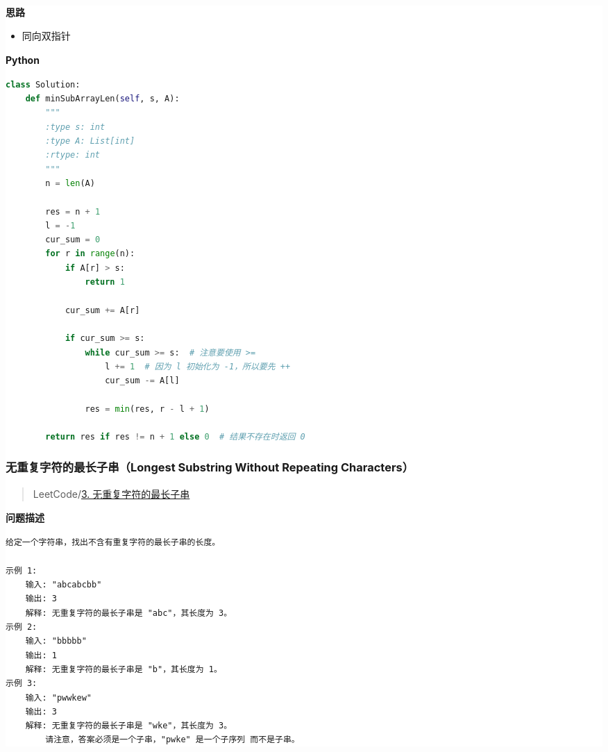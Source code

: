 **思路**
- 同向双指针

**Python**
```python
class Solution:
    def minSubArrayLen(self, s, A):
        """
        :type s: int
        :type A: List[int]
        :rtype: int
        """
        n = len(A)
        
        res = n + 1
        l = -1
        cur_sum = 0
        for r in range(n):
            if A[r] > s:
                return 1
            
            cur_sum += A[r]
            
            if cur_sum >= s:
                while cur_sum >= s:  # 注意要使用 >=
                    l += 1  # 因为 l 初始化为 -1，所以要先 ++
                    cur_sum -= A[l]
                
                res = min(res, r - l + 1)
                    
        return res if res != n + 1 else 0  # 结果不存在时返回 0
```


### 无重复字符的最长子串（Longest Substring Without Repeating Characters）
> LeetCode/[3. 无重复字符的最长子串](https://leetcode-cn.com/problems/longest-substring-without-repeating-characters/description/)

**问题描述**
```
给定一个字符串，找出不含有重复字符的最长子串的长度。

示例 1:
    输入: "abcabcbb"
    输出: 3 
    解释: 无重复字符的最长子串是 "abc"，其长度为 3。
示例 2:
    输入: "bbbbb"
    输出: 1
    解释: 无重复字符的最长子串是 "b"，其长度为 1。
示例 3:
    输入: "pwwkew"
    输出: 3
    解释: 无重复字符的最长子串是 "wke"，其长度为 3。
        请注意，答案必须是一个子串，"pwke" 是一个子序列 而不是子串。
```
